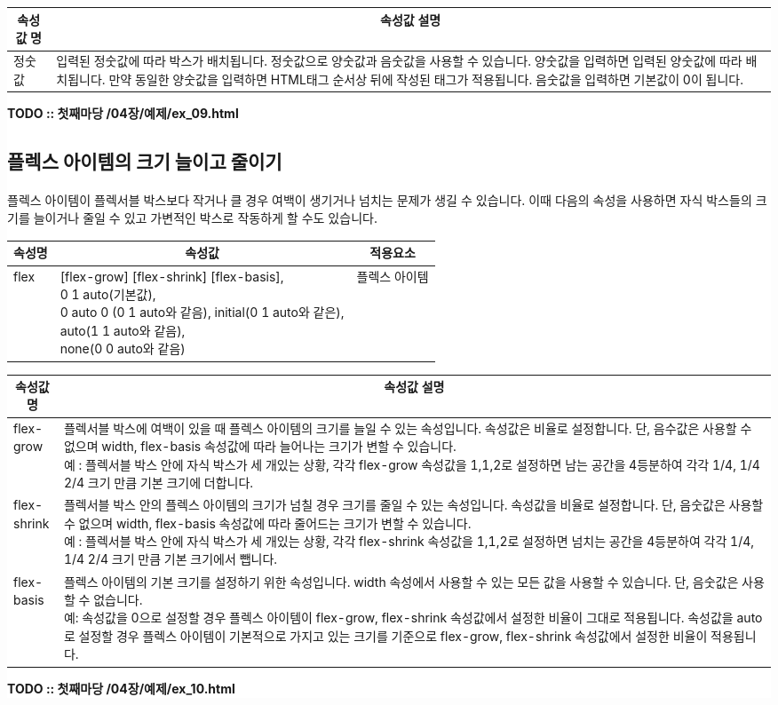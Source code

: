 | 속성값 명 | 속성값 설명 |
|   ------   |   ------   |
|  정숫값 |  입력된 정숫값에 따라 박스가 배치됩니다. 정숫값으로 양숫값과 음숫값을 사용할 수 있습니다. 양숫값을 입력하면 입력된 양숫값에 따라 배치됩니다. 만약 동일한 양숫값을 입력하면 HTML태그 순서상 뒤에 작성된 태그가 적용됩니다. 음숫값을 입력하면 기본값이 0이 됩니다. |

**TODO :: 첫째마당 /04장/예제/ex_09.html**

## 플렉스 아이템의 크기 늘이고 줄이기
플렉스 아이템이 플렉서블 박스보다 작거나 클 경우 여백이 생기거나 넘치는 문제가 생길 수 있습니다. 이때 다음의 속성을 사용하면 자식 박스들의 크기를 늘이거나 줄일 수 있고 가변적인 박스로 작동하게 할 수도 있습니다.

| 속성명 | 속성값 | 적용요소 |
|   ------   |   ------   |   ------   |
| flex |  \[flex-grow\] \[flex-shrink\] \[flex-basis\], <br/>0 1 auto(기본값),<br/>0 auto 0 (0 1 auto와 같음), initial(0 1 auto와 같은),<br/>auto(1 1 auto와 같음),<br/>none(0 0 auto와 같음) |  플렉스 아이템 |

| 속성값 명 | 속성값 설명 |
|   ------   |   ------   |
|  flex-grow | 플렉서블 박스에 여백이 있을 때 플렉스 아이템의 크기를 늘일 수 있는 속성입니다. 속성값은 비율로 설정합니다. 단, 음수값은 사용할 수 없으며 width, flex-basis 속성값에 따라 늘어나는 크기가 변할 수 있습니다.<br/> 예 : 플렉서블 박스 안에 자식 박스가 세 개있는 상황, 각각 flex-grow 속성값을 1,1,2로 설정하면 남는 공간을 4등분하여 각각 1/4, 1/4 2/4 크기 만큼 기본 크기에 더합니다. |
|  flex-shrink | 플렉서블 박스 안의 플렉스 아이템의 크기가 넘칠 경우 크기를 줄일 수 있는 속성입니다. 속성값을 비율로 설정합니다. 단, 음숫값은 사용할 수 없으며 width, flex-basis 속성값에 따라 줄어드는 크기가 변할 수 있습니다.<br/> 예 : 플렉서블 박스 안에 자식 박스가 세 개있는 상황, 각각 flex-shrink 속성값을 1,1,2로 설정하면 넘치는 공간을 4등분하여 각각 1/4, 1/4 2/4 크기 만큼 기본 크기에서 뺍니다. |
|  flex-basis | 플렉스 아이템의 기본 크기를 설정하기 위한 속성입니다. width 속성에서 사용할 수 있는 모든 값을  사용할 수 있습니다. 단, 음숫값은 사용할 수 없습니다.<br/> 예: 속성값을 0으로 설정할 경우 플렉스 아이템이 flex-grow, flex-shrink 속성값에서 설정한 비율이 그대로 적용됩니다. 속성값을 auto로 설정할 경우 플렉스 아이템이 기본적으로 가지고 있는 크기를 기준으로 flex-grow, flex-shrink 속성값에서 설정한 비율이 적용됩니다.

**TODO :: 첫째마당 /04장/예제/ex_10.html**

